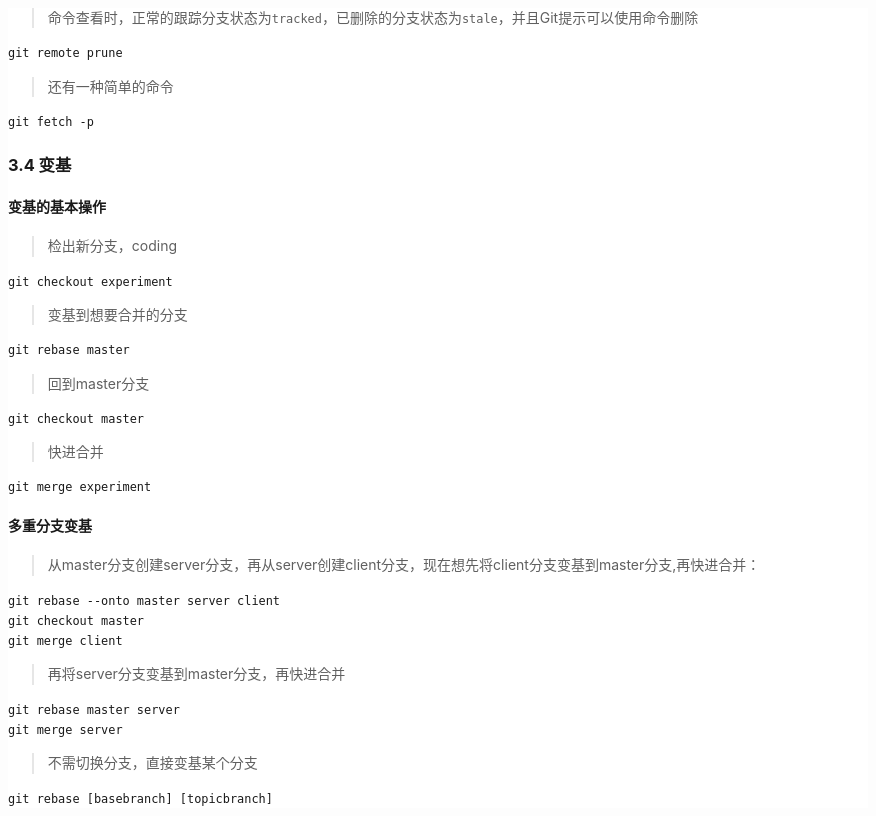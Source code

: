 > 命令查看时，正常的跟踪分支状态为``tracked``，已删除的分支状态为``stale``，并且Git提示可以使用命令删除

```shell
git remote prune
```
	
> 还有一种简单的命令

```shell
git fetch -p
```

### 3.4 变基
	
#### 变基的基本操作

> 检出新分支，coding

```shell
git checkout experiment
```
	
> 变基到想要合并的分支

```shell
git rebase master
```
	
> 回到master分支

```shell
git checkout master
```
	
> 快进合并

```shell
git merge experiment
```
	
#### 多重分支变基

> 从master分支创建server分支，再从server创建client分支，现在想先将client分支变基到master分支,再快进合并：

```shell
git rebase --onto master server client
git checkout master
git merge client
```
	 
> 再将server分支变基到master分支，再快进合并

```shell
git rebase master server
git merge server
```
	 
> 不需切换分支，直接变基某个分支

```shell
git rebase [basebranch] [topicbranch]
```
	 



  [a01f5501]: https://git-scm.com/book/zh/v2 "中文文档"
